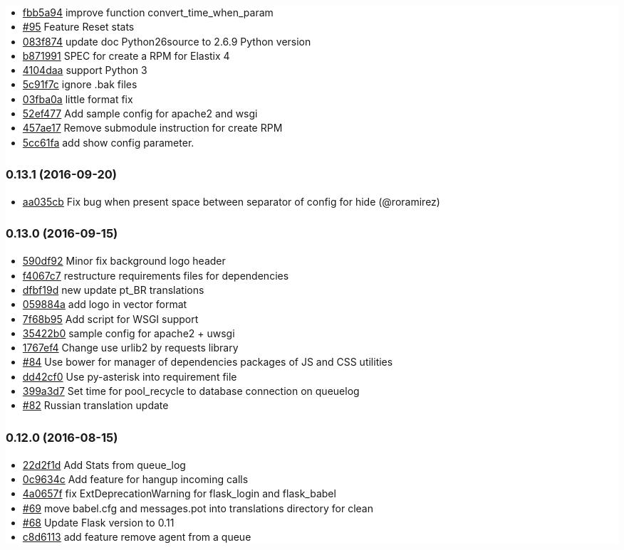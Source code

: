 - [fbb5a94](https://github.com/roramirez/qpanel/commit/fbb5a942eb246435ed77d6a291541a5d0df6fa7f) improve function convert_time_when_param
- [#95](https://github.com/roramirez/qpanel/pull/95) Feature Reset stats
- [083f874](https://github.com/roramirez/qpanel/commit/083f87485f87f1dcc9d03513e460d0cfbf5d95dc) update doc Python26source to 2.6.9 Python version
- [b871991](https://github.com/roramirez/qpanel/commit/b871991df23a9c0ffffbe2e529bef295f2b101f1) SPEC for create a RPM for Elastix 4
- [4104daa](https://github.com/roramirez/qpanel/commit/4104daaffa6ef8f88cd0445fb582f7f5ee58cbe7) support Python 3
- [5c91f7c](https://github.com/roramirez/qpanel/commit/5c91f7cdec0ba75484321da5d8c266140a84d0dc) ignore .bak files
- [03fba0a](https://github.com/roramirez/qpanel/commit/03fba0a2adaf60108e2bd33a9b0c9189c97146b3) little format fix
- [52ef477](https://github.com/roramirez/qpanel/commit/52ef47703efbc0c1ebd2037c4ee9faf6f55e1708) Add sample config for apache2 and wsgi
- [457ae17](https://github.com/roramirez/qpanel/commit/457ae1728ddcd5714d896fa657a847ff4a9cf13e) Remove submodule instruction for create RPM
- [5cc61fa](https://github.com/roramirez/qpanel/commit/5cc61fab5e6fc3c28786526d2acadc25807013ad) add show config parameter.


### 0.13.1 (2016-09-20)
- [aa035cb](https://github.com/roramirez/qpanel/commit/aa035cb6b336c74129fcb83e81acc915f7ee392e) Fix bug when present space between separator of config for hide (@roramirez)


### 0.13.0 (2016-09-15)
- [590df92](https://github.com/roramirez/qpanel/commit/590df92131e9d70e7a25b6b5fa42fbdae1527519) Minor fix background logo header
- [f4067c7](https://github.com/roramirez/qpanel/commit/f4067c7a8de72ff7e6cc2d2e49a2699d59e5cc8f) restructure requirements files for dependencies
- [dfbf19d](https://github.com/roramirez/qpanel/commit/dfbf19d46e022afec844dec36b885e5c679183f9) new update pt_BR translations
- [059884a](https://github.com/roramirez/qpanel/commit/059884ad6215ca863ce6a0b12e5d7e96bc2addb3) add logo in vector format
- [7f68b95](https://github.com/roramirez/qpanel/commit/7f68b9506680ac017a02c508cb8aa97314cf86e7) Add script for WSGI support
- [35422b0](https://github.com/roramirez/qpanel/commit/35422b0517bef52b06c9f429ad4a986df8eb3994) sample config for apache2 + uwsgi
- [1767ef4](https://github.com/roramirez/qpanel/commit/1767ef4be13d107fe6ea37f87ea796f62c051798) Change use urlib2 by requests library
- [#84](https://github.com/roramirez/qpanel/pull/84) Use bower for manager of dependencies packages of JS and CSS utilities
- [dd42cf0](https://github.com/roramirez/qpanel/commit/dd42cf0f534408505f57b0d387dffee2f3688711) Use py-asterisk into requirement file
- [399a3d7](https://github.com/roramirez/qpanel/commit/399a3d7cf9ad68a35669884a156d845ab48ebcaa) Set time for pool_recycle to database connection on queuelog
- [#82](https://github.com/roramirez/qpanel/pull/82) Russian translation update

### 0.12.0 (2016-08-15)
- [22d2f1d](https://github.com/roramirez/qpanel/commit/22d2f1d359378de86e48f41ea582a792f7af0616) Add Stats from queue_log
- [0c9634c](https://github.com/roramirez/qpanel/commit/0c9634cb2dc4731b97c28e97b328983527367384) Add feature for hangup incoming calls
- [4a0657f](https://github.com/roramirez/qpanel/commit/4a0657f874750e5bd246c3e6a68de40622aebe7c) fix ExtDeprecationWarning for flask_login and flask_babel
- [#69](https://github.com/roramirez/qpanel/pull/69) move babel.cfg and messages.pot into translations directory for clean
- [#68](https://github.com/roramirez/qpanel/pull/68) Update Flask version to 0.11
- [c8d6113](https://github.com/roramirez/qpanel/commit/c8d6113b44fd84df2f687219ad4292e3433b672e) add feature remove agent from a queue
